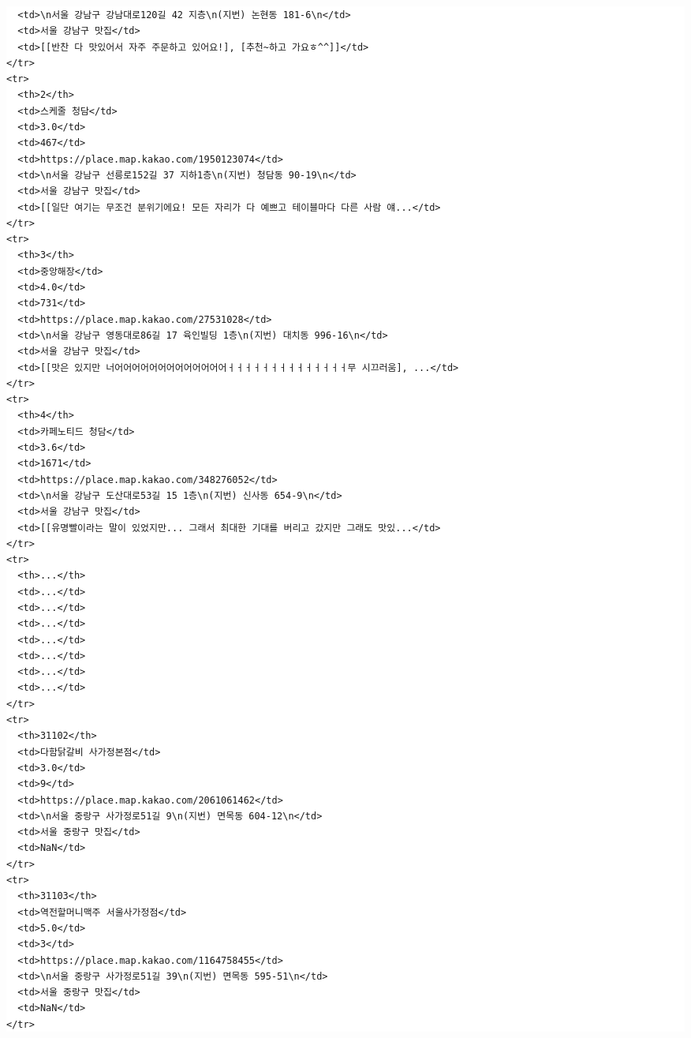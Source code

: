       <td>\n서울 강남구 강남대로120길 42 지층\n(지번) 논현동 181-6\n</td>
      <td>서울 강남구 맛집</td>
      <td>[[반찬 다 맛있어서 자주 주문하고 있어요!], [추천~하고 가요ㅎ^^]]</td>
    </tr>
    <tr>
      <th>2</th>
      <td>스케줄 청담</td>
      <td>3.0</td>
      <td>467</td>
      <td>https://place.map.kakao.com/1950123074</td>
      <td>\n서울 강남구 선릉로152길 37 지하1층\n(지번) 청담동 90-19\n</td>
      <td>서울 강남구 맛집</td>
      <td>[[일단 여기는 무조건 분위기에요! 모든 자리가 다 예쁘고 테이블마다 다른 사람 얘...</td>
    </tr>
    <tr>
      <th>3</th>
      <td>중앙해장</td>
      <td>4.0</td>
      <td>731</td>
      <td>https://place.map.kakao.com/27531028</td>
      <td>\n서울 강남구 영동대로86길 17 육인빌딩 1층\n(지번) 대치동 996-16\n</td>
      <td>서울 강남구 맛집</td>
      <td>[[맛은 있지만 너어어어어어어어어어어어어어ㅓㅓㅓㅓㅓㅓㅓㅓㅓㅓㅓㅓㅓㅓ무 시끄러움], ...</td>
    </tr>
    <tr>
      <th>4</th>
      <td>카페노티드 청담</td>
      <td>3.6</td>
      <td>1671</td>
      <td>https://place.map.kakao.com/348276052</td>
      <td>\n서울 강남구 도산대로53길 15 1층\n(지번) 신사동 654-9\n</td>
      <td>서울 강남구 맛집</td>
      <td>[[유명빨이라는 말이 있었지만... 그래서 최대한 기대를 버리고 갔지만 그래도 맛있...</td>
    </tr>
    <tr>
      <th>...</th>
      <td>...</td>
      <td>...</td>
      <td>...</td>
      <td>...</td>
      <td>...</td>
      <td>...</td>
      <td>...</td>
    </tr>
    <tr>
      <th>31102</th>
      <td>다함닭갈비 사가정본점</td>
      <td>3.0</td>
      <td>9</td>
      <td>https://place.map.kakao.com/2061061462</td>
      <td>\n서울 중랑구 사가정로51길 9\n(지번) 면목동 604-12\n</td>
      <td>서울 중랑구 맛집</td>
      <td>NaN</td>
    </tr>
    <tr>
      <th>31103</th>
      <td>역전할머니맥주 서울사가정점</td>
      <td>5.0</td>
      <td>3</td>
      <td>https://place.map.kakao.com/1164758455</td>
      <td>\n서울 중랑구 사가정로51길 39\n(지번) 면목동 595-51\n</td>
      <td>서울 중랑구 맛집</td>
      <td>NaN</td>
    </tr>
